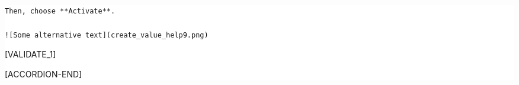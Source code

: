     Then, choose **Activate**.

    ![Some alternative text](create_value_help9.png)

[VALIDATE_1]

[ACCORDION-END]
